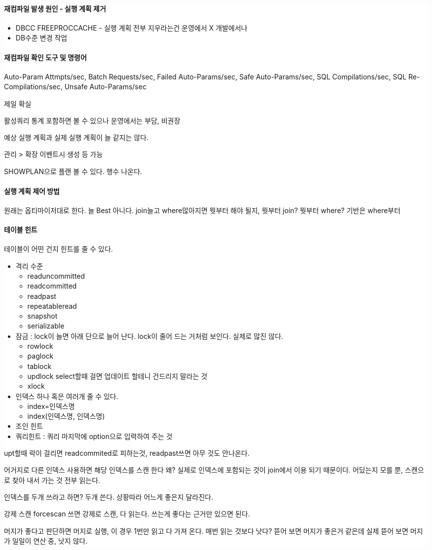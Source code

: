 #### 재컴파일 발생 원인 - 실행 계획 제거

- DBCC FREEPROCCACHE - 실행 계획 전부 지우라는건 운영에서 X 개발에서나
- DB수준 변경 작업

#### 재컴파일 확인 도구 및 명령어

Auto-Param Attmpts/sec, Batch Requests/sec,  Failed Auto-Params/sec, Safe Auto-Params/sec,  SQL Compilations/sec, SQL Re-Compilations/sec,  Unsafe Auto-Params/sec

제일 확실

활성쿼리 통계 포함하면 볼 수 있으나 운영에서는 부담, 비권장

예상 실행 계획과 실제 실행 계획이 늘 같지는 않다.

관리 > 확장 이벤트시 생성 등 가능

SHOWPLAN으로 플랜 볼 수 있다.  행수 나온다. 

#### 실행 계획 제어 방법

원래는 옵티마이저대로 한다. 늘 Best 아니다. join늘고 where많아지면 뭣부터 해야 될지, 뭣부터 join? 뭣부터 where? 기반은 where부터

#### 테이블 힌트

테이블이 어떤 건지 힌트를 줄 수 있다.

- 격리 수준 
  - readuncommitted
  - readcommitted
  - readpast
  - repeatableread
  - snapshot
  - serializable
- 잠금 : lock이 늘면 아래 단으로 늘어 난다. lock이 줄어 드는 거처럼 보인다. 실제로 많진 않다.
  - rowlock
  - paglock
  - tablock
  - updlock select할때 걸면 업데이트 할테니 건드리지 말라는 것
  - xlock
- 인덱스 하나 혹은 여러개 줄 수 있다.
  - index=인덱스명
  - index(인덱스명, 인덱스명)
- 조인 힌트
- 쿼리힌트 : 쿼리 마지막에 option으로 입력하여 주는 것

upt할때 락이 걸리면 readcommited로 피하는것, readpast쓰면 아무 것도 안나온다.

어거지로 다른 인덱스 사용하면 해당 인덱스를 스캔 한다 왜? 실제로 인덱스에 포함되는 것이 join에서 이용 되기 때문이다. 어딨는지 모를 뿐, 스캔으로 찾아 내서 가는 것 전부 읽는다.

인덱스를 두개 쓰라고 하면? 두개 쓴다. 상황따라 어느게 좋은지 달라진다.

강제 스캔 forcescan 쓰면 강제로 스캔, 다 읽는다. 쓰는게 좋다는 근거만 있으면 된다.

머지가 좋다고 판단하면 머지로 실행, 이 경우 1번만 읽고 다 가져 온다. 매번 읽는 것보다 낫다? 뜯어 보면 머지가 좋은거 같은데 실제 뜯어 보면 머지가 일일이 연산 중, 낫지 않다.
